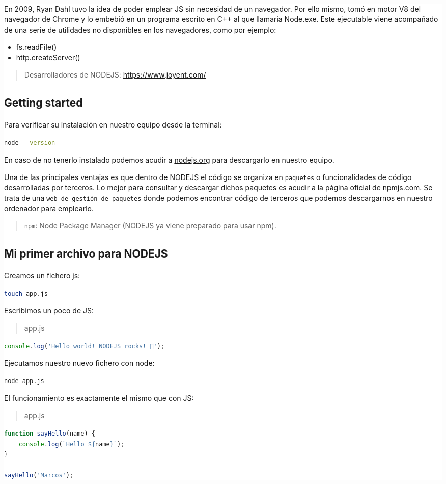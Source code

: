 En 2009, Ryan Dahl tuvo la idea de poder emplear JS sin necesidad de un navegador. Por ello mismo, tomó en motor V8 del navegador de Chrome y lo embebió en un programa escrito en C++ al que llamaría Node.exe. Este ejecutable viene acompañado de una serie de utilidades no disponibles en los navegadores, como por ejemplo:

- fs.readFile()
- http.createServer()

> Desarrolladores de NODEJS: https://www.joyent.com/

## Getting started

Para verificar su instalación en nuestro equipo desde la terminal:

```bash
node --version
```

En caso de no tenerlo instalado podemos acudir a [nodejs.org](https://nodejs.org/en/) para descargarlo en nuestro equipo.

Una de las principales ventajas es que dentro de NODEJS el código se organiza en `paquetes` o funcionalidades de código desarrolladas por terceros. Lo mejor para consultar y descargar dichos paquetes es acudir a la página oficial de [npmjs.com](https://www.npmjs.com/). Se trata de una `web de gestión de paquetes` donde podemos encontrar código de terceros que podemos descargarnos en nuestro ordenador para emplearlo.

> `npm`: Node Package Manager (NODEJS ya viene preparado para usar npm).

## Mi primer archivo para NODEJS

Creamos un fichero js:

```bash
touch app.js
```

Escribimos un poco de JS:

> app.js

```js
console.log('Hello world! NODEJS rocks! 🤘');
```

Ejecutamos nuestro nuevo fichero con node:

```bash
node app.js
```

El funcionamiento es exactamente el mismo que con JS:

> app.js

```js
function sayHello(name) {
	console.log(`Hello ${name}`);
}

sayHello('Marcos');
```
